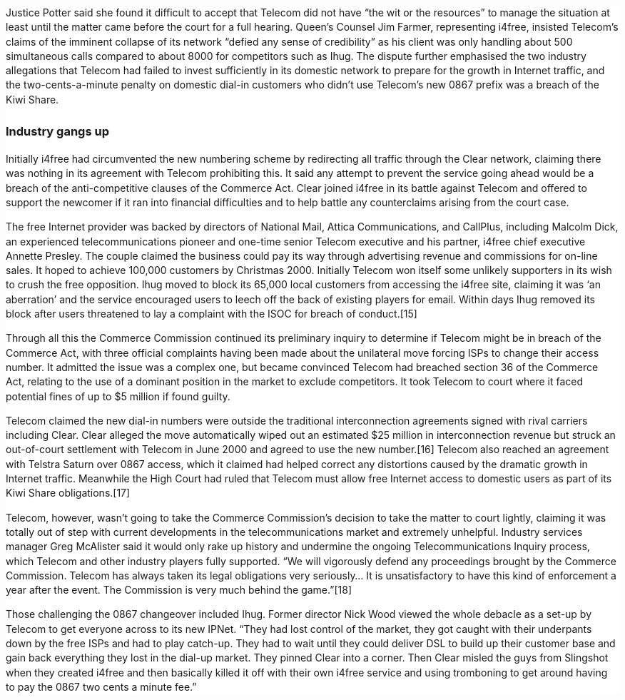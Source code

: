 Justice Potter said she found it difficult to accept that Telecom did not have “the wit or the resources” to manage the situation at least until the matter came before the court for a full hearing. Queen’s Counsel Jim Farmer, representing i4free, insisted Telecom’s claims of the imminent collapse of its network “defied any sense of credibility” as his client was only handling about 500 simultaneous calls compared to about 8000 for competitors such as Ihug. The dispute further emphasised the two industry allegations that Telecom had failed to invest sufficiently in its domestic network to prepare for the growth in Internet traffic, and the two-cents-a-minute penalty on domestic dial-in customers who didn’t use Telecom’s new 0867 prefix was a breach of the Kiwi Share.

### Industry gangs up

Initially i4free had circumvented the new numbering scheme by redirecting all traffic through the Clear network, claiming there was nothing in its agreement with Telecom prohibiting this. It said any attempt to prevent the service going ahead would be a breach of the anti-competitive clauses of the Commerce Act. Clear joined i4free in its battle against Telecom and offered to support the newcomer if it ran into financial difficulties and to help battle any counterclaims arising from the court case.

The free Internet provider was backed by directors of National Mail, Attica Communications, and CallPlus, including Malcolm Dick, an experienced telecommunications pioneer and one-time senior Telecom executive and his partner, i4free chief executive Annette Presley. The couple claimed the business could pay its way through advertising revenue and commissions for on-line sales. It hoped to achieve 100,000 customers by Christmas 2000. Initially Telecom won itself some unlikely supporters in its wish to crush the free opposition. Ihug moved to block its 65,000 local customers from accessing the i4free site, claiming it was ‘an aberration’ and the service encouraged users to leech off the back of existing players for email. Within days Ihug removed its block after users threatened to lay a complaint with the ISOC for breach of conduct.[15]

Through all this the Commerce Commission continued its preliminary inquiry to determine if Telecom might be in breach of the Commerce Act, with three official complaints having been made about the unilateral move forcing ISPs to change their access number. It admitted the issue was a complex one, but became convinced Telecom had breached section 36 of the Commerce Act, relating to the use of a dominant position in the market to exclude competitors. It took Telecom to court where it faced potential fines of up to $5 million if found guilty.

Telecom claimed the new dial-in numbers were outside the traditional interconnection agreements signed with rival carriers including Clear. Clear alleged the move automatically wiped out an estimated $25 million in interconnection revenue but struck an out-of-court settlement with Telecom in June 2000 and agreed to use the new number.[16] Telecom also reached an agreement with Telstra Saturn over 0867 access, which it claimed had helped correct any distortions caused by the dramatic growth in Internet traffic. Meanwhile the High Court had ruled that Telecom must allow free Internet access to domestic users as part of its Kiwi Share obligations.[17]

Telecom, however, wasn’t going to take the Commerce Commission’s decision to take the matter to court lightly, claiming it was totally out of step with current developments in the telecommunications market and extremely unhelpful. Industry services manager Greg McAlister said it would only rake up history and undermine the ongoing Telecommunications Inquiry process, which Telecom and other industry players fully supported. “We will vigorously defend any proceedings brought by the Commerce Commission. Telecom has always taken its legal obligations very seriously… It is unsatisfactory to have this kind of enforcement a year after the event. The Commission is very much behind the game.”[18]

Those challenging the 0867 changeover included Ihug. Former director Nick Wood viewed the whole debacle as a set-up by Telecom to get everyone across to its new IPNet. “They had lost control of the market, they got caught with their underpants down by the free ISPs and had to play catch-up. They had to wait until they could deliver DSL to build up their customer base and gain back everything they lost in the dial-up market. They pinned Clear into a corner. Then Clear misled the guys from Slingshot when they created i4free and then basically killed it off with their own i4free service and using tromboning to get around having to pay the 0867 two cents a minute fee.”
